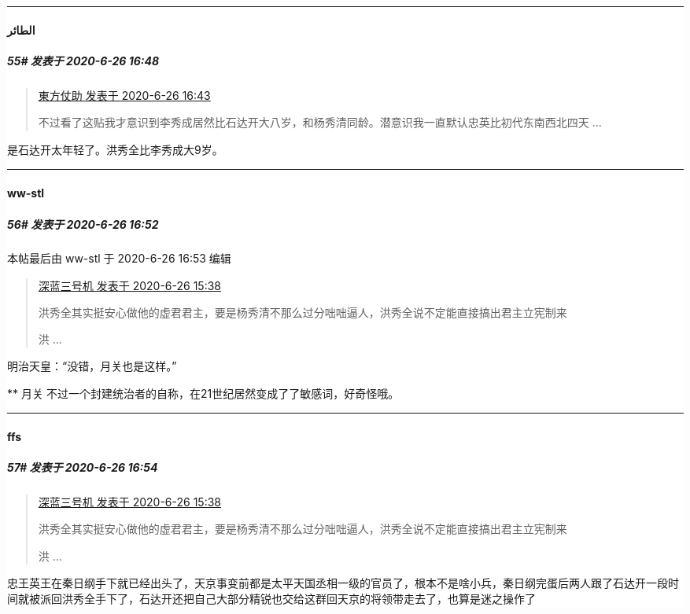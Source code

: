 



-----

####  الطائر  
##### 55#       发表于 2020-6-26 16:48



<blockquote><a href="httphttps://bbs.saraba1st.com/2b/forum.php?mod=redirect&amp;goto=findpost&amp;pid=47960668&amp;ptid=1944161" target="_blank">東方仗助 发表于 2020-6-26 16:43</a>

不过看了这贴我才意识到李秀成居然比石达开大八岁，和杨秀清同龄。潜意识我一直默认忠英比初代东南西北四天 ...</blockquote>
是石达开太年轻了。洪秀全比李秀成大9岁。







-----

####  ww-stl  
##### 56#       发表于 2020-6-26 16:52



 本帖最后由 ww-stl 于 2020-6-26 16:53 编辑 
<blockquote><a href="httphttps://bbs.saraba1st.com/2b/forum.php?mod=redirect&amp;goto=findpost&amp;pid=47960046&amp;ptid=1944161" target="_blank">深蓝三号机 发表于 2020-6-26 15:38</a>

洪秀全其实挺安心做他的虚君君主，要是杨秀清不那么过分咄咄逼人，洪秀全说不定能直接搞出君主立宪制来


洪 ...</blockquote>
明治天皇：“没错，月关也是这样。”


** 月关 不过一个封建统治者的自称，在21世纪居然变成了了敏感词，好奇怪哦。







-----

####  ffs  
##### 57#       发表于 2020-6-26 16:54



<blockquote><a href="httphttps://bbs.saraba1st.com/2b/forum.php?mod=redirect&amp;goto=findpost&amp;pid=47960046&amp;ptid=1944161" target="_blank">深蓝三号机 发表于 2020-6-26 15:38</a>

洪秀全其实挺安心做他的虚君君主，要是杨秀清不那么过分咄咄逼人，洪秀全说不定能直接搞出君主立宪制来


洪 ...</blockquote>
忠王英王在秦日纲手下就已经出头了，天京事变前都是太平天国丞相一级的官员了，根本不是啥小兵，秦日纲完蛋后两人跟了石达开一段时间就被派回洪秀全手下了，石达开还把自己大部分精锐也交给这群回天京的将领带走去了，也算是迷之操作了
